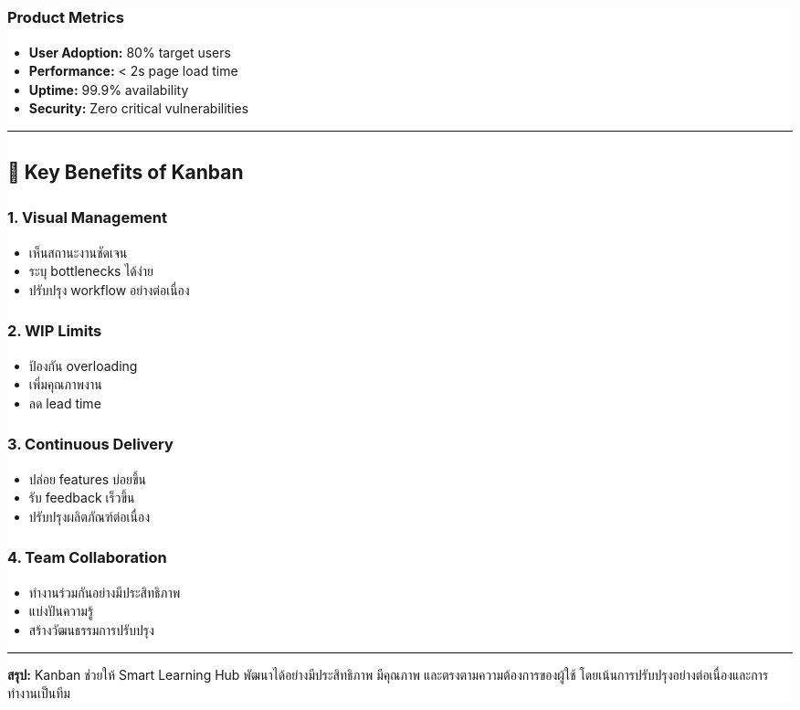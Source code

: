 ### **Product Metrics**
- **User Adoption:** 80% target users
- **Performance:** < 2s page load time
- **Uptime:** 99.9% availability
- **Security:** Zero critical vulnerabilities

---

## **🎯 Key Benefits of Kanban**

### **1. Visual Management**
- เห็นสถานะงานชัดเจน
- ระบุ bottlenecks ได้ง่าย
- ปรับปรุง workflow อย่างต่อเนื่อง

### **2. WIP Limits**
- ป้องกัน overloading
- เพิ่มคุณภาพงาน
- ลด lead time

### **3. Continuous Delivery**
- ปล่อย features บ่อยขึ้น
- รับ feedback เร็วขึ้น
- ปรับปรุงผลิตภัณฑ์ต่อเนื่อง

### **4. Team Collaboration**
- ทำงานร่วมกันอย่างมีประสิทธิภาพ
- แบ่งปันความรู้
- สร้างวัฒนธรรมการปรับปรุง

---

**สรุป:** Kanban ช่วยให้ Smart Learning Hub พัฒนาได้อย่างมีประสิทธิภาพ มีคุณภาพ และตรงตามความต้องการของผู้ใช้ โดยเน้นการปรับปรุงอย่างต่อเนื่องและการทำงานเป็นทีม 